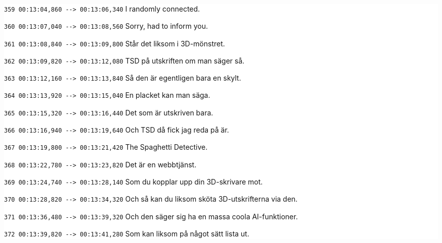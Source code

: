 

`359 00:13:04,860 --> 00:13:06,340`
I randomly connected.



`360 00:13:07,040 --> 00:13:08,560`
Sorry, had to inform you.



`361 00:13:08,840 --> 00:13:09,800`
Står det liksom i 3D-mönstret.



`362 00:13:09,820 --> 00:13:12,080`
TSD på utskriften om man säger så.



`363 00:13:12,160 --> 00:13:13,840`
Så den är egentligen bara en skylt.



`364 00:13:13,920 --> 00:13:15,040`
En placket kan man säga.



`365 00:13:15,320 --> 00:13:16,440`
Det som är utskriven bara.



`366 00:13:16,940 --> 00:13:19,640`
Och TSD då fick jag reda på är.



`367 00:13:19,800 --> 00:13:21,420`
The Spaghetti Detective.



`368 00:13:22,780 --> 00:13:23,820`
Det är en webbtjänst.



`369 00:13:24,740 --> 00:13:28,140`
Som du kopplar upp din 3D-skrivare mot.



`370 00:13:28,820 --> 00:13:34,320`
Och så kan du liksom sköta 3D-utskrifterna via den.



`371 00:13:36,480 --> 00:13:39,320`
Och den säger sig ha en massa coola AI-funktioner.



`372 00:13:39,820 --> 00:13:41,280`
Som kan liksom på något sätt lista ut.
